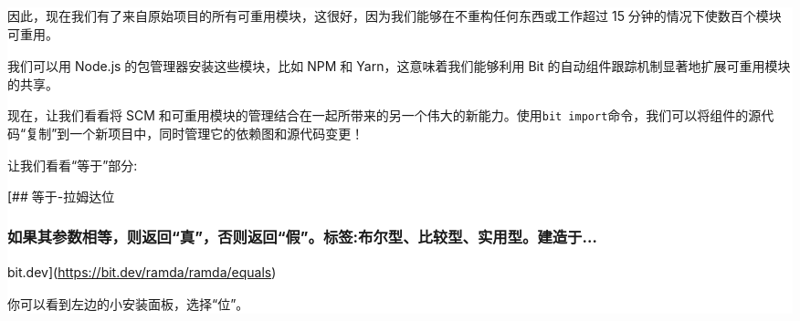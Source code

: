 因此，现在我们有了来自原始项目的所有可重用模块，这很好，因为我们能够在不重构任何东西或工作超过 15 分钟的情况下使数百个模块可重用。

我们可以用 Node.js 的包管理器安装这些模块，比如 NPM 和 Yarn，这意味着我们能够利用 Bit 的自动组件跟踪机制显著地扩展可重用模块的共享。

现在，让我们看看将 SCM 和可重用模块的管理结合在一起所带来的另一个伟大的新能力。使用`bit import`命令，我们可以将组件的源代码“复制”到一个新项目中，同时管理它的依赖图和源代码变更！

让我们看看“等于”部分:

[](https://bit.dev/ramda/ramda/equals) [## 等于-拉姆达位

### 如果其参数相等，则返回“真”，否则返回“假”。标签:布尔型、比较型、实用型。建造于…

bit.dev](https://bit.dev/ramda/ramda/equals) 

你可以看到左边的小安装面板，选择“位”。
